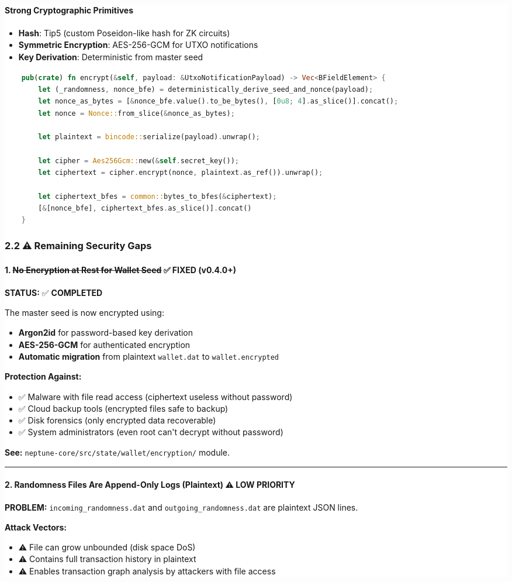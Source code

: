 #### **Strong Cryptographic Primitives**

- **Hash**: Tip5 (custom Poseidon-like hash for ZK circuits)
- **Symmetric Encryption**: AES-256-GCM for UTXO notifications
- **Key Derivation**: Deterministic from master seed

```rust:165:185:neptune-core/src/state/wallet/address/symmetric_key.rs
    pub(crate) fn encrypt(&self, payload: &UtxoNotificationPayload) -> Vec<BFieldElement> {
        let (_randomness, nonce_bfe) = deterministically_derive_seed_and_nonce(payload);
        let nonce_as_bytes = [&nonce_bfe.value().to_be_bytes(), [0u8; 4].as_slice()].concat();
        let nonce = Nonce::from_slice(&nonce_as_bytes);

        let plaintext = bincode::serialize(payload).unwrap();

        let cipher = Aes256Gcm::new(&self.secret_key());
        let ciphertext = cipher.encrypt(nonce, plaintext.as_ref()).unwrap();

        let ciphertext_bfes = common::bytes_to_bfes(&ciphertext);
        [&[nonce_bfe], ciphertext_bfes.as_slice()].concat()
    }
```

### 2.2 ⚠️ Remaining Security Gaps

#### **1. ~~No Encryption at Rest for Wallet Seed~~ ✅ FIXED (v0.4.0+)**

**STATUS:** ✅ **COMPLETED**

The master seed is now encrypted using:

- **Argon2id** for password-based key derivation
- **AES-256-GCM** for authenticated encryption
- **Automatic migration** from plaintext `wallet.dat` to `wallet.encrypted`

**Protection Against:**

- ✅ Malware with file read access (ciphertext useless without password)
- ✅ Cloud backup tools (encrypted files safe to backup)
- ✅ Disk forensics (only encrypted data recoverable)
- ✅ System administrators (even root can't decrypt without password)

**See:** `neptune-core/src/state/wallet/encryption/` module.

---

#### **2. Randomness Files Are Append-Only Logs (Plaintext)** ⚠️ LOW PRIORITY

**PROBLEM:** `incoming_randomness.dat` and `outgoing_randomness.dat` are plaintext JSON lines.

**Attack Vectors:**

- ⚠️ File can grow unbounded (disk space DoS)
- ⚠️ Contains full transaction history in plaintext
- ⚠️ Enables transaction graph analysis by attackers with file access
